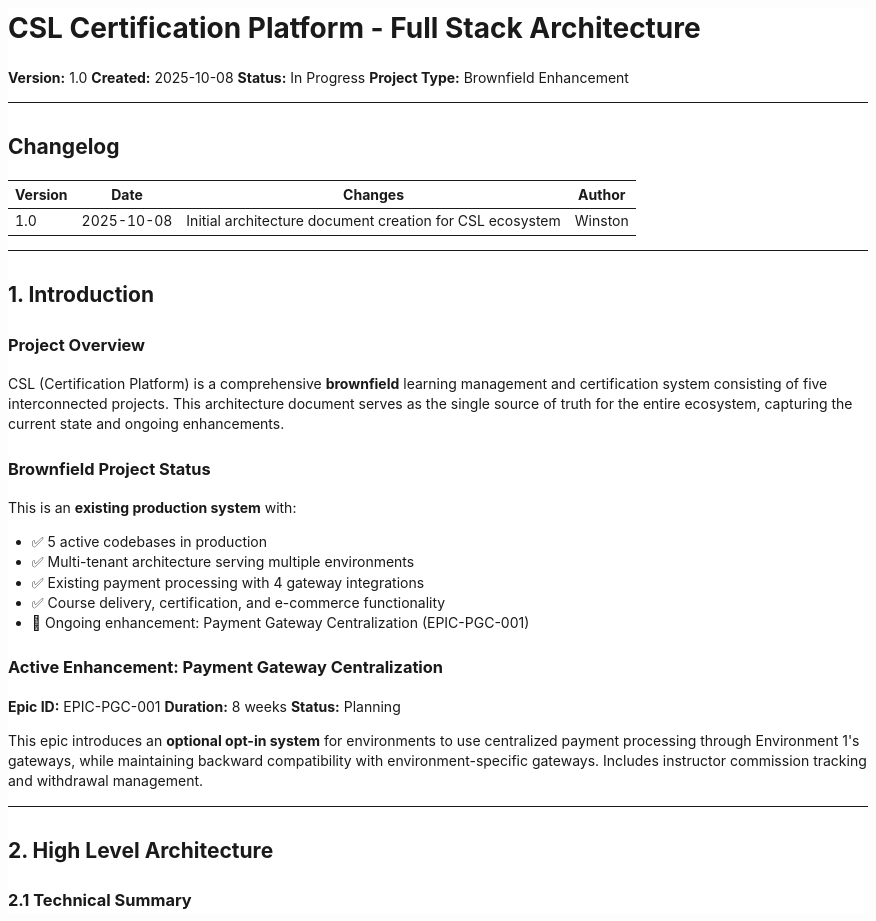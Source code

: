 # CSL Certification Platform - Full Stack Architecture

**Version:** 1.0
**Created:** 2025-10-08
**Status:** In Progress
**Project Type:** Brownfield Enhancement

---

## Changelog

| Version | Date       | Changes                                                      | Author    |
|---------|------------|--------------------------------------------------------------|-----------|
| 1.0     | 2025-10-08 | Initial architecture document creation for CSL ecosystem      | Winston   |

---

## 1. Introduction

### Project Overview

CSL (Certification Platform) is a comprehensive **brownfield** learning management and certification system consisting of five interconnected projects. This architecture document serves as the single source of truth for the entire ecosystem, capturing the current state and ongoing enhancements.

### Brownfield Project Status

This is an **existing production system** with:
- ✅ 5 active codebases in production
- ✅ Multi-tenant architecture serving multiple environments
- ✅ Existing payment processing with 4 gateway integrations
- ✅ Course delivery, certification, and e-commerce functionality
- 🔄 Ongoing enhancement: Payment Gateway Centralization (EPIC-PGC-001)

### Active Enhancement: Payment Gateway Centralization

**Epic ID:** EPIC-PGC-001
**Duration:** 8 weeks
**Status:** Planning

This epic introduces an **optional opt-in system** for environments to use centralized payment processing through Environment 1's gateways, while maintaining backward compatibility with environment-specific gateways. Includes instructor commission tracking and withdrawal management.

---

## 2. High Level Architecture

### 2.1 Technical Summary
